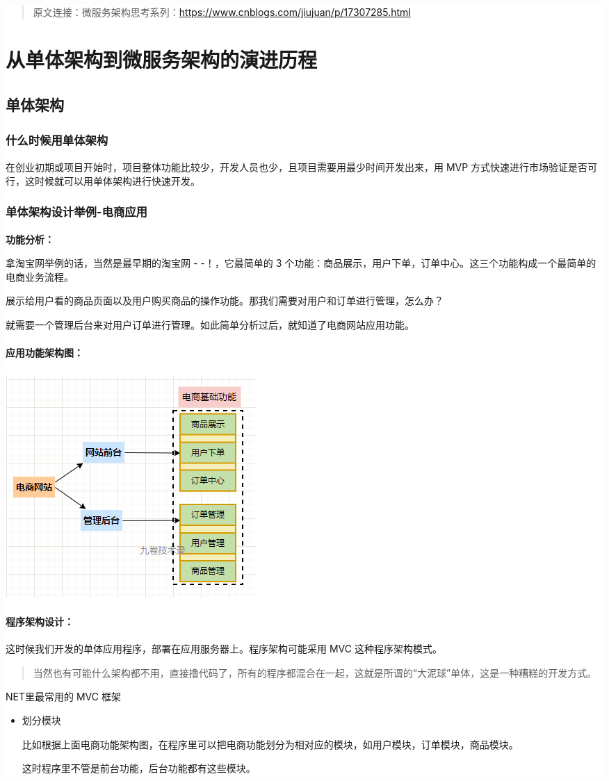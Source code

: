> 原文连接：微服务架构思考系列：https://www.cnblogs.com/jiujuan/p/17307285.html

# 从单体架构到微服务架构的演进历程

## 单体架构

### 什么时候用单体架构

在创业初期或项目开始时，项目整体功能比较少，开发人员也少，且项目需要用最少时间开发出来，用 MVP 方式快速进行市场验证是否可行，这时候就可以用单体架构进行快速开发。

###  单体架构设计举例-电商应用

**功能分析：**

拿淘宝网举例的话，当然是最早期的淘宝网 - -！，它最简单的 3 个功能：商品展示，用户下单，订单中心。这三个功能构成一个最简单的电商业务流程。

展示给用户看的商品页面以及用户购买商品的操作功能。那我们需要对用户和订单进行管理，怎么办？

就需要一个管理后台来对用户订单进行管理。如此简单分析过后，就知道了电商网站应用功能。

#### 应用功能架构图：

![image-20240718141704230](images/image-20240718141704230.png)

#### 程序架构设计：

这时候我们开发的单体应用程序，部署在应用服务器上。程序架构可能采用 MVC 这种程序架构模式。

> 当然也有可能什么架构都不用，直接撸代码了，所有的程序都混合在一起，这就是所谓的“大泥球”单体，这是一种糟糕的开发方式。

NET里最常用的 MVC 框架

- 划分模块

  比如根据上面电商功能架构图，在程序里可以把电商功能划分为相对应的模块，如用户模块，订单模块，商品模块。

  这时程序里不管是前台功能，后台功能都有这些模块。
